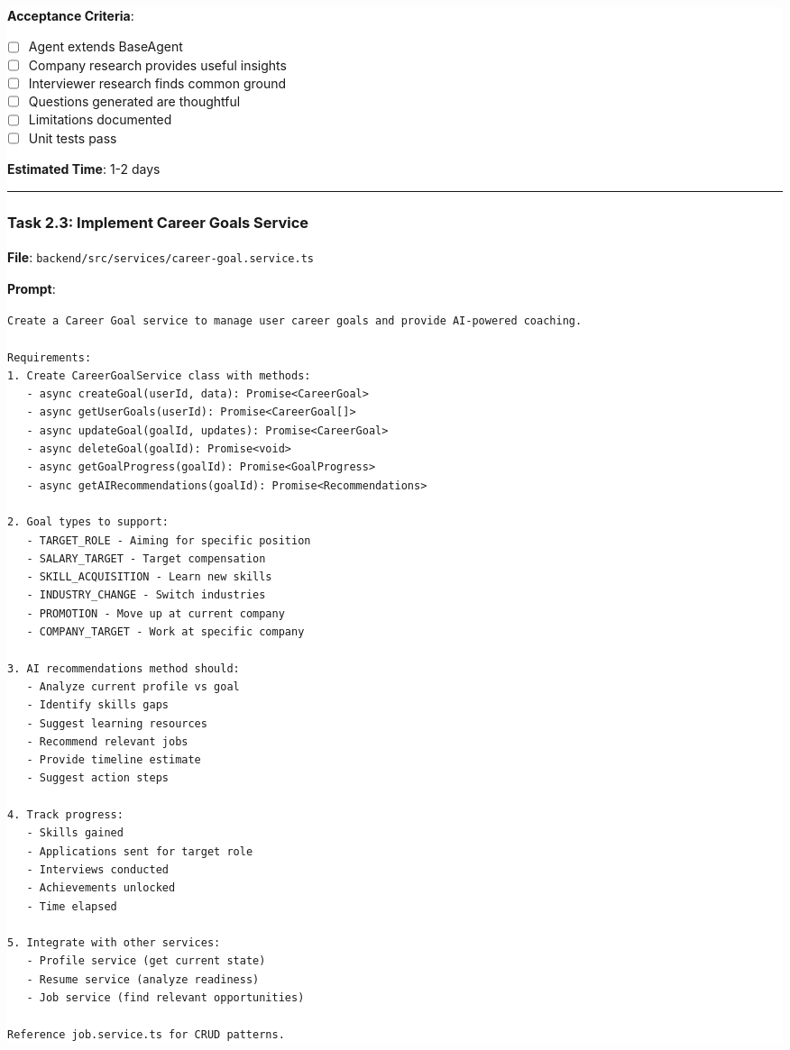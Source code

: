 **Acceptance Criteria**:
- [ ] Agent extends BaseAgent
- [ ] Company research provides useful insights
- [ ] Interviewer research finds common ground
- [ ] Questions generated are thoughtful
- [ ] Limitations documented
- [ ] Unit tests pass

**Estimated Time**: 1-2 days

---

### Task 2.3: Implement Career Goals Service

**File**: `backend/src/services/career-goal.service.ts`

**Prompt**:
```
Create a Career Goal service to manage user career goals and provide AI-powered coaching.

Requirements:
1. Create CareerGoalService class with methods:
   - async createGoal(userId, data): Promise<CareerGoal>
   - async getUserGoals(userId): Promise<CareerGoal[]>
   - async updateGoal(goalId, updates): Promise<CareerGoal>
   - async deleteGoal(goalId): Promise<void>
   - async getGoalProgress(goalId): Promise<GoalProgress>
   - async getAIRecommendations(goalId): Promise<Recommendations>

2. Goal types to support:
   - TARGET_ROLE - Aiming for specific position
   - SALARY_TARGET - Target compensation
   - SKILL_ACQUISITION - Learn new skills
   - INDUSTRY_CHANGE - Switch industries
   - PROMOTION - Move up at current company
   - COMPANY_TARGET - Work at specific company

3. AI recommendations method should:
   - Analyze current profile vs goal
   - Identify skills gaps
   - Suggest learning resources
   - Recommend relevant jobs
   - Provide timeline estimate
   - Suggest action steps

4. Track progress:
   - Skills gained
   - Applications sent for target role
   - Interviews conducted
   - Achievements unlocked
   - Time elapsed

5. Integrate with other services:
   - Profile service (get current state)
   - Resume service (analyze readiness)
   - Job service (find relevant opportunities)

Reference job.service.ts for CRUD patterns.
```
